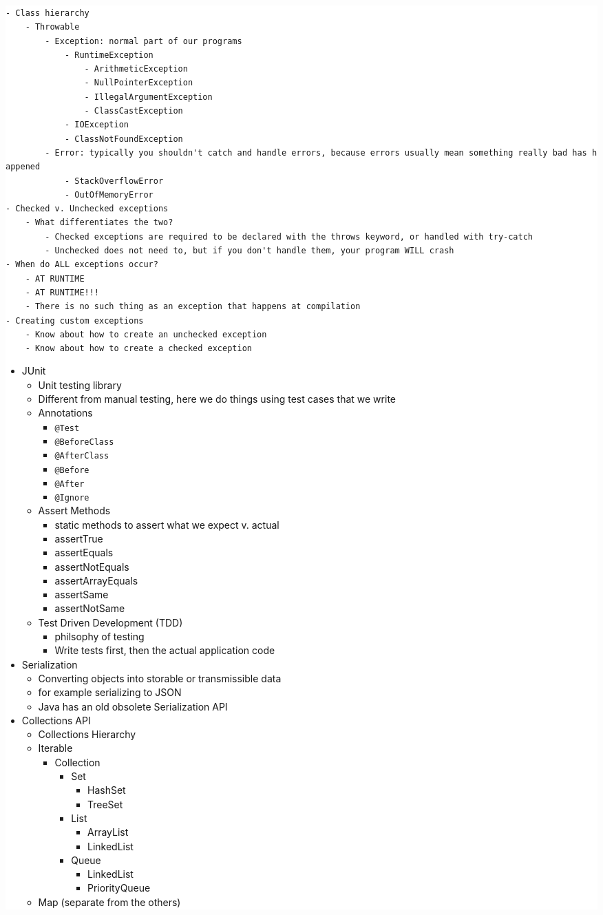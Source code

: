     - Class hierarchy
        - Throwable
            - Exception: normal part of our programs
                - RuntimeException
                    - ArithmeticException
                    - NullPointerException
                    - IllegalArgumentException
                    - ClassCastException
                - IOException
                - ClassNotFoundException
            - Error: typically you shouldn't catch and handle errors, because errors usually mean something really bad has happened
                - StackOverflowError
                - OutOfMemoryError
    - Checked v. Unchecked exceptions
        - What differentiates the two?
            - Checked exceptions are required to be declared with the throws keyword, or handled with try-catch
            - Unchecked does not need to, but if you don't handle them, your program WILL crash
    - When do ALL exceptions occur?
        - AT RUNTIME
        - AT RUNTIME!!!
        - There is no such thing as an exception that happens at compilation
    - Creating custom exceptions
        - Know about how to create an unchecked exception
        - Know about how to create a checked exception
- JUnit
    - Unit testing library
    - Different from manual testing, here we do things using test cases that we write
    - Annotations
        - `@Test`
        - `@BeforeClass`
        - `@AfterClass`
        - `@Before`
        - `@After`
        - `@Ignore`
    - Assert Methods
        - static methods to assert what we expect v. actual
        - assertTrue
        - assertEquals
        - assertNotEquals
        - assertArrayEquals
        - assertSame
        - assertNotSame
    - Test Driven Development (TDD)
        - philsophy of testing
        - Write tests first, then the actual application code
- Serialization
    - Converting objects into storable or transmissible data
    - for example serializing to JSON
    - Java has an old obsolete Serialization API
- Collections API
    - Collections Hierarchy
    - Iterable
        - Collection
            - Set
                - HashSet
                - TreeSet
            - List
                - ArrayList
                - LinkedList
            - Queue
                - LinkedList
                - PriorityQueue
    - Map (separate from the others)